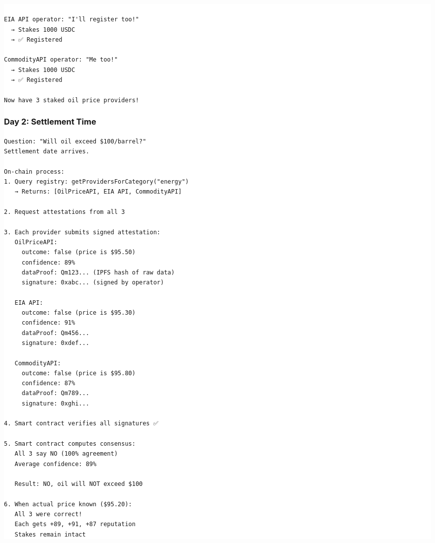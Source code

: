 ```
  
EIA API operator: "I'll register too!"
  → Stakes 1000 USDC
  → ✅ Registered
  
CommodityAPI operator: "Me too!"
  → Stakes 1000 USDC
  → ✅ Registered

Now have 3 staked oil price providers!
```

### Day 2: Settlement Time
```
Question: "Will oil exceed $100/barrel?"
Settlement date arrives.

On-chain process:
1. Query registry: getProvidersForCategory("energy")
   → Returns: [OilPriceAPI, EIA API, CommodityAPI]

2. Request attestations from all 3

3. Each provider submits signed attestation:
   OilPriceAPI:
     outcome: false (price is $95.50)
     confidence: 89%
     dataProof: Qm123... (IPFS hash of raw data)
     signature: 0xabc... (signed by operator)
   
   EIA API:
     outcome: false (price is $95.30)
     confidence: 91%
     dataProof: Qm456...
     signature: 0xdef...
   
   CommodityAPI:
     outcome: false (price is $95.80)
     confidence: 87%
     dataProof: Qm789...
     signature: 0xghi...

4. Smart contract verifies all signatures ✅

5. Smart contract computes consensus:
   All 3 say NO (100% agreement)
   Average confidence: 89%
   
   Result: NO, oil will NOT exceed $100

6. When actual price known ($95.20):
   All 3 were correct!
   Each gets +89, +91, +87 reputation
   Stakes remain intact
```
